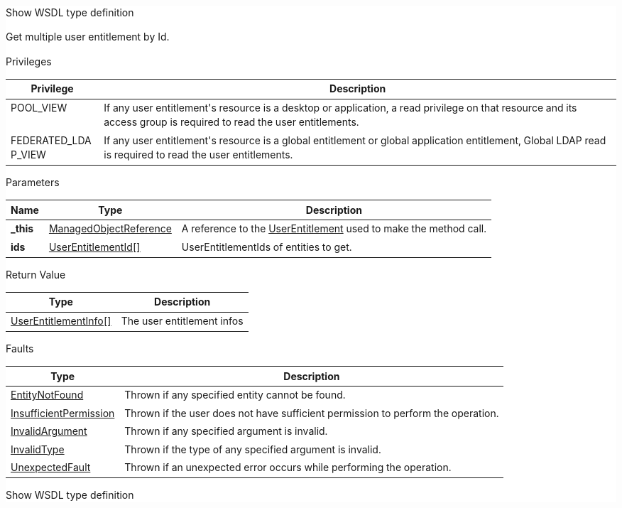 Show WSDL type definition

  
  
  



Get multiple user entitlement by Id. 

Privileges 

Privilege |  Description   
---|---  
POOL_VIEW|  If any user entitlement's resource is a desktop or application, a read privilege on that resource and its access group is required to read the user entitlements.   
FEDERATED_LDAP_VIEW|  If any user entitlement's resource is a global entitlement or global application entitlement, Global LDAP read is required to read the user entitlements.   
  


Parameters 

Name| Type| Description  
---|---|---  
**_this**| [ManagedObjectReference](vmodl.ManagedObjectReference.md)|  A reference to the [UserEntitlement](vdi.users.UserEntitlement.md) used to make the method call.   
**ids**| [UserEntitlementId[]](vdi.entity.UserEntitlementId.md)|  UserEntitlementIds of entities to get.   
  
  


Return Value 

Type |  Description   
---|---  
[UserEntitlementInfo[]](vdi.users.UserEntitlement.UserEntitlementInfo.md)| The user entitlement infos  
  


Faults 

Type |  Description   
---|---  
[EntityNotFound](vdi.fault.EntityNotFound.md)| Thrown if any specified entity cannot be found.  
[InsufficientPermission](vdi.fault.InsufficientPermission.md)| Thrown if the user does not have sufficient permission to perform the operation.  
[InvalidArgument](vdi.fault.InvalidArgument.md)| Thrown if any specified argument is invalid.  
[InvalidType](vdi.fault.InvalidType.md)| Thrown if the type of any specified argument is invalid.  
[UnexpectedFault](vdi.fault.UnexpectedFault.md)| Thrown if an unexpected error occurs while performing the operation.  
  
Show WSDL type definition

  
  
  
  
  
  
  
